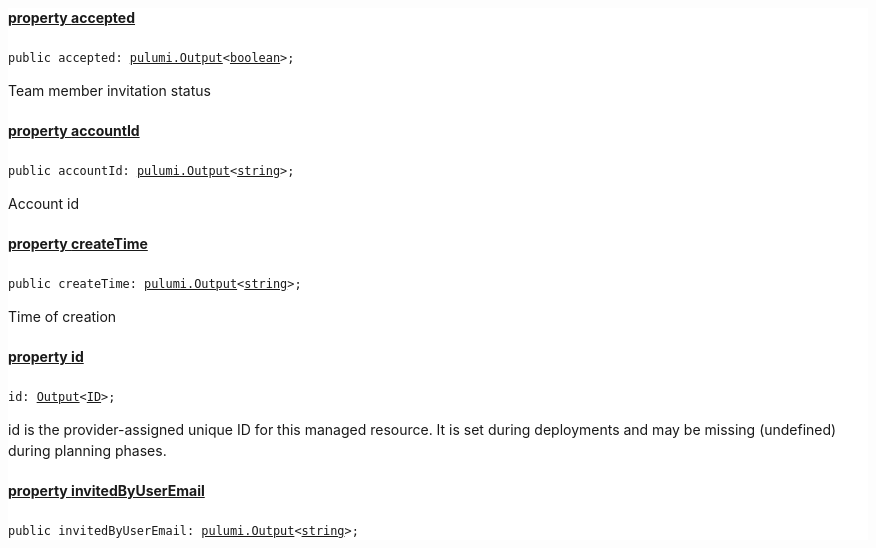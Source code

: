 <h4 class="pdoc-member-header" id="AccountTeamMember-accepted">
<a class="pdoc-child-name" href="https://github.com/pulumi/pulumi-aiven/blob/{{< param git_sha >}}/sdk/nodejs/accountTeamMember.ts#L60">property <b>accepted</b></a>
</h4>

<pre class="highlight"><code><span class='kd'>public </span>accepted: <a href='/docs/reference/pkg/nodejs/pulumi/pulumi/#Output'>pulumi.Output</a>&lt;<span class='kd'><a href='https://developer.mozilla.org/en-US/docs/Web/JavaScript/Reference/Global_Objects/Boolean'>boolean</a></span>&gt;;</code></pre>

Team member invitation status

<h4 class="pdoc-member-header" id="AccountTeamMember-accountId">
<a class="pdoc-child-name" href="https://github.com/pulumi/pulumi-aiven/blob/{{< param git_sha >}}/sdk/nodejs/accountTeamMember.ts#L64">property <b>accountId</b></a>
</h4>

<pre class="highlight"><code><span class='kd'>public </span>accountId: <a href='/docs/reference/pkg/nodejs/pulumi/pulumi/#Output'>pulumi.Output</a>&lt;<span class='kd'><a href='https://developer.mozilla.org/en-US/docs/Web/JavaScript/Reference/Global_Objects/String'>string</a></span>&gt;;</code></pre>

Account id

<h4 class="pdoc-member-header" id="AccountTeamMember-createTime">
<a class="pdoc-child-name" href="https://github.com/pulumi/pulumi-aiven/blob/{{< param git_sha >}}/sdk/nodejs/accountTeamMember.ts#L68">property <b>createTime</b></a>
</h4>

<pre class="highlight"><code><span class='kd'>public </span>createTime: <a href='/docs/reference/pkg/nodejs/pulumi/pulumi/#Output'>pulumi.Output</a>&lt;<span class='kd'><a href='https://developer.mozilla.org/en-US/docs/Web/JavaScript/Reference/Global_Objects/String'>string</a></span>&gt;;</code></pre>

Time of creation

<h4 class="pdoc-member-header" id="AccountTeamMember-id">
<a class="pdoc-child-name" href="https://github.com/pulumi/pulumi-aiven/blob/{{< param git_sha >}}/sdk/nodejs/accountTeamMember.ts#L30">property <b>id</b></a>
</h4>

<pre class="highlight"><code><span class='kd'></span>id: <a href='/docs/reference/pkg/nodejs/pulumi/pulumi/#Output'>Output</a>&lt;<a href='/docs/reference/pkg/nodejs/pulumi/pulumi/#ID'>ID</a>&gt;;</code></pre>

id is the provider-assigned unique ID for this managed resource.  It is set during
deployments and may be missing (undefined) during planning phases.

<h4 class="pdoc-member-header" id="AccountTeamMember-invitedByUserEmail">
<a class="pdoc-child-name" href="https://github.com/pulumi/pulumi-aiven/blob/{{< param git_sha >}}/sdk/nodejs/accountTeamMember.ts#L72">property <b>invitedByUserEmail</b></a>
</h4>

<pre class="highlight"><code><span class='kd'>public </span>invitedByUserEmail: <a href='/docs/reference/pkg/nodejs/pulumi/pulumi/#Output'>pulumi.Output</a>&lt;<span class='kd'><a href='https://developer.mozilla.org/en-US/docs/Web/JavaScript/Reference/Global_Objects/String'>string</a></span>&gt;;</code></pre>
